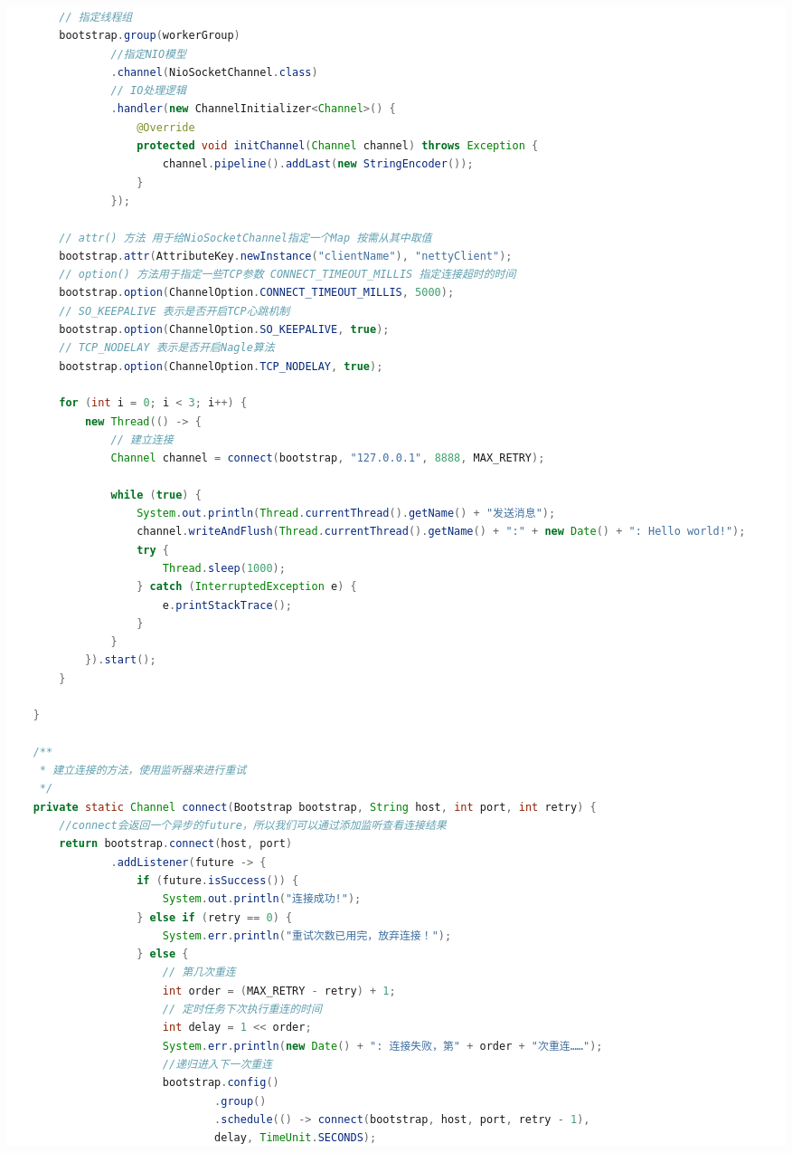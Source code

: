 ```java
        // 指定线程组
        bootstrap.group(workerGroup)
                //指定NIO模型
                .channel(NioSocketChannel.class)
                // IO处理逻辑
                .handler(new ChannelInitializer<Channel>() {
                    @Override
                    protected void initChannel(Channel channel) throws Exception {
                        channel.pipeline().addLast(new StringEncoder());
                    }
                });

        // attr() 方法 用于给NioSocketChannel指定一个Map 按需从其中取值
        bootstrap.attr(AttributeKey.newInstance("clientName"), "nettyClient");
        // option() 方法用于指定一些TCP参数 CONNECT_TIMEOUT_MILLIS 指定连接超时的时间
        bootstrap.option(ChannelOption.CONNECT_TIMEOUT_MILLIS, 5000);
        // SO_KEEPALIVE 表示是否开启TCP心跳机制
        bootstrap.option(ChannelOption.SO_KEEPALIVE, true);
        // TCP_NODELAY 表示是否开启Nagle算法
        bootstrap.option(ChannelOption.TCP_NODELAY, true);

        for (int i = 0; i < 3; i++) {
            new Thread(() -> {
                // 建立连接
                Channel channel = connect(bootstrap, "127.0.0.1", 8888, MAX_RETRY);

                while (true) {
                    System.out.println(Thread.currentThread().getName() + "发送消息");
                    channel.writeAndFlush(Thread.currentThread().getName() + ":" + new Date() + ": Hello world!");
                    try {
                        Thread.sleep(1000);
                    } catch (InterruptedException e) {
                        e.printStackTrace();
                    }
                }
            }).start();
        }

    }

    /**
     * 建立连接的方法，使用监听器来进行重试
     */
    private static Channel connect(Bootstrap bootstrap, String host, int port, int retry) {
        //connect会返回一个异步的future，所以我们可以通过添加监听查看连接结果
        return bootstrap.connect(host, port)
                .addListener(future -> {
                    if (future.isSuccess()) {
                        System.out.println("连接成功!");
                    } else if (retry == 0) {
                        System.err.println("重试次数已用完，放弃连接！");
                    } else {
                        // 第几次重连
                        int order = (MAX_RETRY - retry) + 1;
                        // 定时任务下次执行重连的时间
                        int delay = 1 << order;
                        System.err.println(new Date() + ": 连接失败，第" + order + "次重连……");
                        //递归进入下一次重连
                        bootstrap.config()
                                .group()
                                .schedule(() -> connect(bootstrap, host, port, retry - 1),
                                delay, TimeUnit.SECONDS);
```